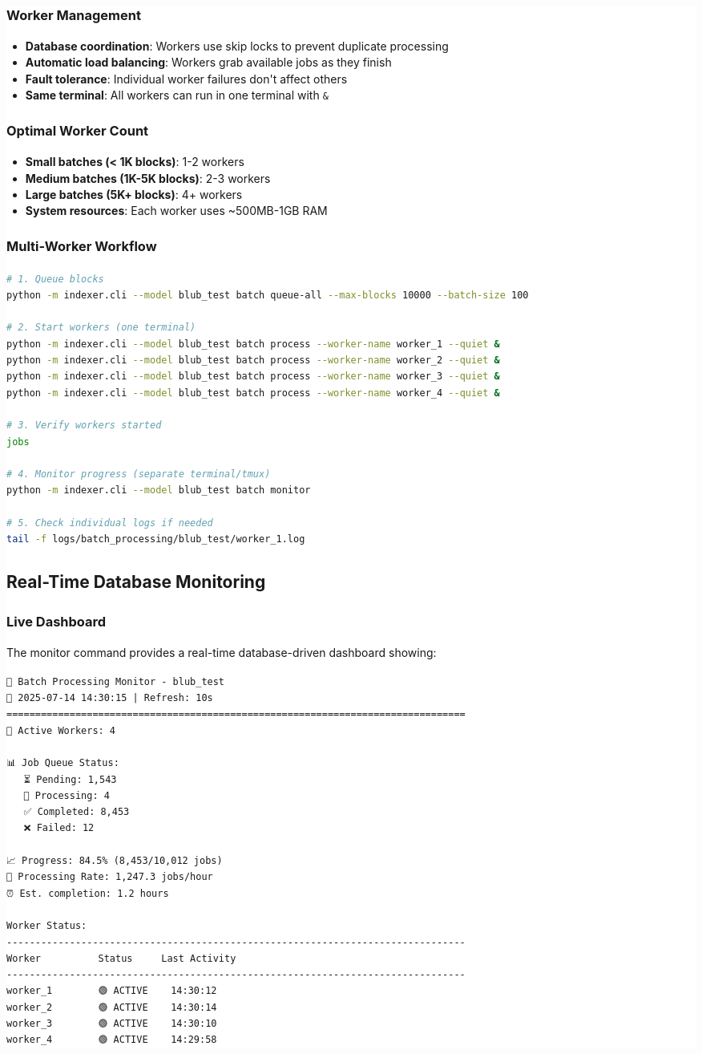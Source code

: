 ### Worker Management
- **Database coordination**: Workers use skip locks to prevent duplicate processing
- **Automatic load balancing**: Workers grab available jobs as they finish
- **Fault tolerance**: Individual worker failures don't affect others
- **Same terminal**: All workers can run in one terminal with `&`

### Optimal Worker Count
- **Small batches (< 1K blocks)**: 1-2 workers
- **Medium batches (1K-5K blocks)**: 2-3 workers  
- **Large batches (5K+ blocks)**: 4+ workers
- **System resources**: Each worker uses ~500MB-1GB RAM

### Multi-Worker Workflow
```bash
# 1. Queue blocks
python -m indexer.cli --model blub_test batch queue-all --max-blocks 10000 --batch-size 100

# 2. Start workers (one terminal)
python -m indexer.cli --model blub_test batch process --worker-name worker_1 --quiet &
python -m indexer.cli --model blub_test batch process --worker-name worker_2 --quiet &
python -m indexer.cli --model blub_test batch process --worker-name worker_3 --quiet &
python -m indexer.cli --model blub_test batch process --worker-name worker_4 --quiet &

# 3. Verify workers started
jobs

# 4. Monitor progress (separate terminal/tmux)
python -m indexer.cli --model blub_test batch monitor

# 5. Check individual logs if needed
tail -f logs/batch_processing/blub_test/worker_1.log
```

## Real-Time Database Monitoring

### Live Dashboard
The monitor command provides a real-time database-driven dashboard showing:

```
🔄 Batch Processing Monitor - blub_test
📅 2025-07-14 14:30:15 | Refresh: 10s
================================================================================
👥 Active Workers: 4

📊 Job Queue Status:
   ⏳ Pending: 1,543
   🔄 Processing: 4
   ✅ Completed: 8,453
   ❌ Failed: 12

📈 Progress: 84.5% (8,453/10,012 jobs)
🚀 Processing Rate: 1,247.3 jobs/hour
⏰ Est. completion: 1.2 hours

Worker Status:
--------------------------------------------------------------------------------
Worker          Status     Last Activity      
--------------------------------------------------------------------------------
worker_1        🟢 ACTIVE    14:30:12          
worker_2        🟢 ACTIVE    14:30:14          
worker_3        🟢 ACTIVE    14:30:10          
worker_4        🟢 ACTIVE    14:29:58          
```